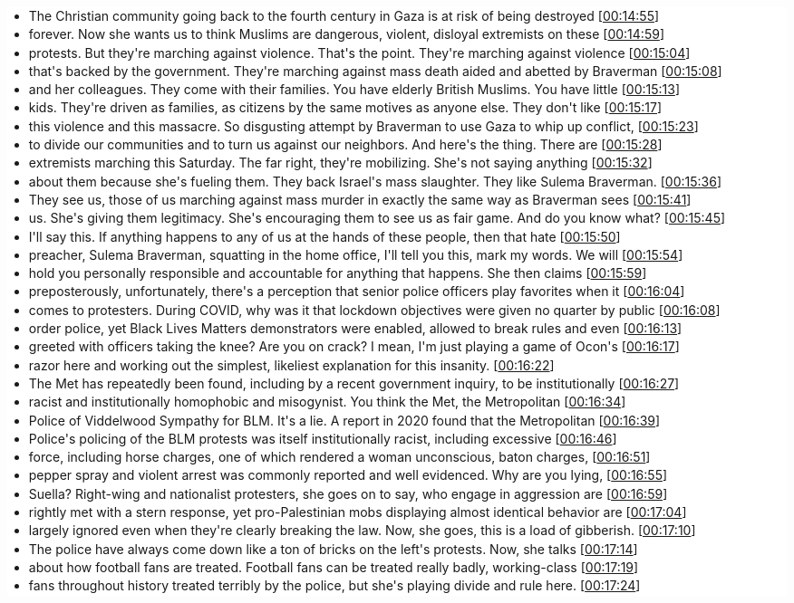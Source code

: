 *  The Christian community going back to the fourth century in Gaza is at risk of being destroyed [[00:14:55](https://www.youtube.com/watch?v=yahc3nEa1kE&t=895.2800000000001s)]
*  forever. Now she wants us to think Muslims are dangerous, violent, disloyal extremists on these [[00:14:59](https://www.youtube.com/watch?v=yahc3nEa1kE&t=899.44s)]
*  protests. But they're marching against violence. That's the point. They're marching against violence [[00:15:04](https://www.youtube.com/watch?v=yahc3nEa1kE&t=904.32s)]
*  that's backed by the government. They're marching against mass death aided and abetted by Braverman [[00:15:08](https://www.youtube.com/watch?v=yahc3nEa1kE&t=908.72s)]
*  and her colleagues. They come with their families. You have elderly British Muslims. You have little [[00:15:13](https://www.youtube.com/watch?v=yahc3nEa1kE&t=913.0400000000001s)]
*  kids. They're driven as families, as citizens by the same motives as anyone else. They don't like [[00:15:17](https://www.youtube.com/watch?v=yahc3nEa1kE&t=917.12s)]
*  this violence and this massacre. So disgusting attempt by Braverman to use Gaza to whip up conflict, [[00:15:23](https://www.youtube.com/watch?v=yahc3nEa1kE&t=923.0400000000001s)]
*  to divide our communities and to turn us against our neighbors. And here's the thing. There are [[00:15:28](https://www.youtube.com/watch?v=yahc3nEa1kE&t=928.4s)]
*  extremists marching this Saturday. The far right, they're mobilizing. She's not saying anything [[00:15:32](https://www.youtube.com/watch?v=yahc3nEa1kE&t=932.48s)]
*  about them because she's fueling them. They back Israel's mass slaughter. They like Sulema Braverman. [[00:15:36](https://www.youtube.com/watch?v=yahc3nEa1kE&t=936.4s)]
*  They see us, those of us marching against mass murder in exactly the same way as Braverman sees [[00:15:41](https://www.youtube.com/watch?v=yahc3nEa1kE&t=941.04s)]
*  us. She's giving them legitimacy. She's encouraging them to see us as fair game. And do you know what? [[00:15:45](https://www.youtube.com/watch?v=yahc3nEa1kE&t=945.68s)]
*  I'll say this. If anything happens to any of us at the hands of these people, then that hate [[00:15:50](https://www.youtube.com/watch?v=yahc3nEa1kE&t=950.4s)]
*  preacher, Sulema Braverman, squatting in the home office, I'll tell you this, mark my words. We will [[00:15:54](https://www.youtube.com/watch?v=yahc3nEa1kE&t=954.56s)]
*  hold you personally responsible and accountable for anything that happens. She then claims [[00:15:59](https://www.youtube.com/watch?v=yahc3nEa1kE&t=959.04s)]
*  preposterously, unfortunately, there's a perception that senior police officers play favorites when it [[00:16:04](https://www.youtube.com/watch?v=yahc3nEa1kE&t=964.0s)]
*  comes to protesters. During COVID, why was it that lockdown objectives were given no quarter by public [[00:16:08](https://www.youtube.com/watch?v=yahc3nEa1kE&t=968.7199999999999s)]
*  order police, yet Black Lives Matters demonstrators were enabled, allowed to break rules and even [[00:16:13](https://www.youtube.com/watch?v=yahc3nEa1kE&t=973.1999999999999s)]
*  greeted with officers taking the knee? Are you on crack? I mean, I'm just playing a game of Ocon's [[00:16:17](https://www.youtube.com/watch?v=yahc3nEa1kE&t=977.5999999999999s)]
*  razor here and working out the simplest, likeliest explanation for this insanity. [[00:16:22](https://www.youtube.com/watch?v=yahc3nEa1kE&t=982.08s)]
*  The Met has repeatedly been found, including by a recent government inquiry, to be institutionally [[00:16:27](https://www.youtube.com/watch?v=yahc3nEa1kE&t=987.0400000000001s)]
*  racist and institutionally homophobic and misogynist. You think the Met, the Metropolitan [[00:16:34](https://www.youtube.com/watch?v=yahc3nEa1kE&t=994.1600000000001s)]
*  Police of Viddelwood Sympathy for BLM. It's a lie. A report in 2020 found that the Metropolitan [[00:16:39](https://www.youtube.com/watch?v=yahc3nEa1kE&t=999.9200000000001s)]
*  Police's policing of the BLM protests was itself institutionally racist, including excessive [[00:16:46](https://www.youtube.com/watch?v=yahc3nEa1kE&t=1006.6400000000001s)]
*  force, including horse charges, one of which rendered a woman unconscious, baton charges, [[00:16:51](https://www.youtube.com/watch?v=yahc3nEa1kE&t=1011.84s)]
*  pepper spray and violent arrest was commonly reported and well evidenced. Why are you lying, [[00:16:55](https://www.youtube.com/watch?v=yahc3nEa1kE&t=1015.84s)]
*  Suella? Right-wing and nationalist protesters, she goes on to say, who engage in aggression are [[00:16:59](https://www.youtube.com/watch?v=yahc3nEa1kE&t=1019.6800000000001s)]
*  rightly met with a stern response, yet pro-Palestinian mobs displaying almost identical behavior are [[00:17:04](https://www.youtube.com/watch?v=yahc3nEa1kE&t=1024.96s)]
*  largely ignored even when they're clearly breaking the law. Now, she goes, this is a load of gibberish. [[00:17:10](https://www.youtube.com/watch?v=yahc3nEa1kE&t=1030.48s)]
*  The police have always come down like a ton of bricks on the left's protests. Now, she talks [[00:17:14](https://www.youtube.com/watch?v=yahc3nEa1kE&t=1034.48s)]
*  about how football fans are treated. Football fans can be treated really badly, working-class [[00:17:19](https://www.youtube.com/watch?v=yahc3nEa1kE&t=1039.92s)]
*  fans throughout history treated terribly by the police, but she's playing divide and rule here. [[00:17:24](https://www.youtube.com/watch?v=yahc3nEa1kE&t=1044.48s)]